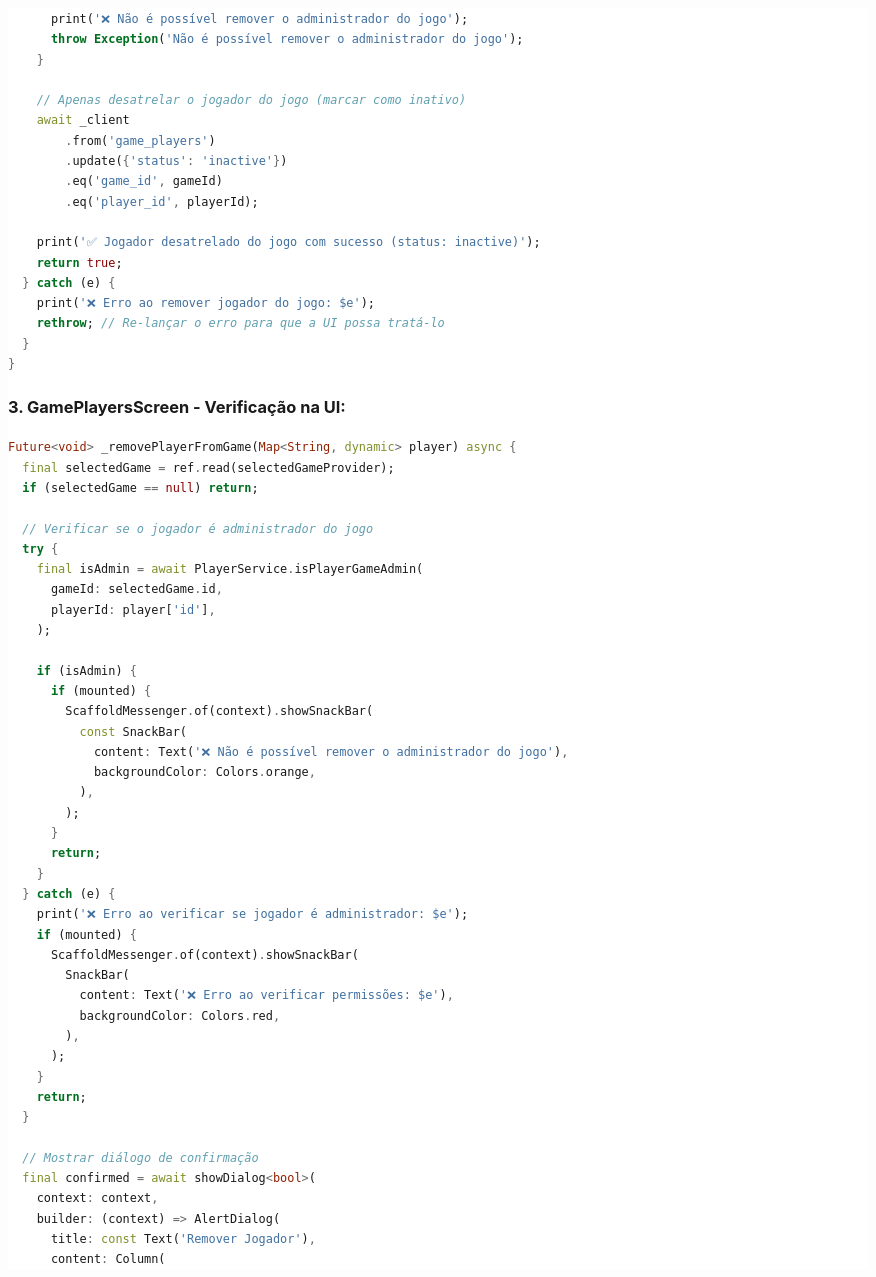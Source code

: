 ```dart
      print('❌ Não é possível remover o administrador do jogo');
      throw Exception('Não é possível remover o administrador do jogo');
    }

    // Apenas desatrelar o jogador do jogo (marcar como inativo)
    await _client
        .from('game_players')
        .update({'status': 'inactive'})
        .eq('game_id', gameId)
        .eq('player_id', playerId);

    print('✅ Jogador desatrelado do jogo com sucesso (status: inactive)');
    return true;
  } catch (e) {
    print('❌ Erro ao remover jogador do jogo: $e');
    rethrow; // Re-lançar o erro para que a UI possa tratá-lo
  }
}
```

### **3. GamePlayersScreen - Verificação na UI:**
```dart
Future<void> _removePlayerFromGame(Map<String, dynamic> player) async {
  final selectedGame = ref.read(selectedGameProvider);
  if (selectedGame == null) return;

  // Verificar se o jogador é administrador do jogo
  try {
    final isAdmin = await PlayerService.isPlayerGameAdmin(
      gameId: selectedGame.id,
      playerId: player['id'],
    );

    if (isAdmin) {
      if (mounted) {
        ScaffoldMessenger.of(context).showSnackBar(
          const SnackBar(
            content: Text('❌ Não é possível remover o administrador do jogo'),
            backgroundColor: Colors.orange,
          ),
        );
      }
      return;
    }
  } catch (e) {
    print('❌ Erro ao verificar se jogador é administrador: $e');
    if (mounted) {
      ScaffoldMessenger.of(context).showSnackBar(
        SnackBar(
          content: Text('❌ Erro ao verificar permissões: $e'),
          backgroundColor: Colors.red,
        ),
      );
    }
    return;
  }

  // Mostrar diálogo de confirmação
  final confirmed = await showDialog<bool>(
    context: context,
    builder: (context) => AlertDialog(
      title: const Text('Remover Jogador'),
      content: Column(
```
